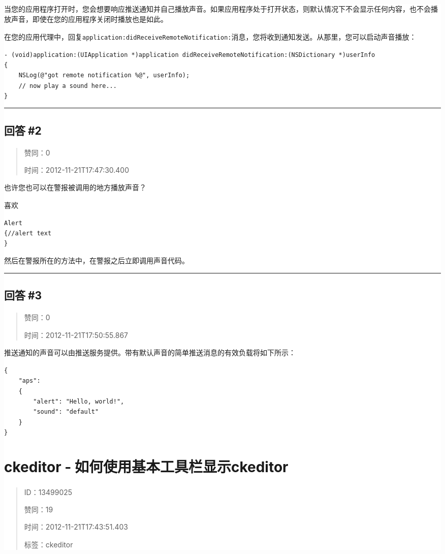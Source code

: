 当您的应用程序打开时，您会想要响应推送通知并自己播放声音。如果应用程序处于打开状态，则默认情况下不会显示任何内容，也不会播放声音，即使在您的应用程序关闭时播放也是如此。

在您的应用代理中，回复`application:didReceiveRemoteNotification:`消息，您将收到通知发送。从那里，您可以启动声音播放：

```
- (void)application:(UIApplication *)application didReceiveRemoteNotification:(NSDictionary *)userInfo
{
    NSLog(@"got remote notification %@", userInfo);
    // now play a sound here...
} 
```

* * *

## 回答 #2

> 赞同：0
> 
> 时间：2012-11-21T17:47:30.400

也许您也可以在警报被调用的地方播放声音？

喜欢

```
Alert
{//alert text
} 
```

然后在警报所在的方法中，在警报之后立即调用声音代码。

* * *

## 回答 #3

> 赞同：0
> 
> 时间：2012-11-21T17:50:55.867

推送通知的声音可以由推送服务提供。带有默认声音的简单推送消息的有效负载将如下所示：

```
{
    "aps":
    {
        "alert": "Hello, world!",
        "sound": "default"
    }
} 
```

# ckeditor - 如何使用基本工具栏显示ckeditor

> ID：13499025
> 
> 赞同：19
> 
> 时间：2012-11-21T17:43:51.403
> 
> 标签：ckeditor
